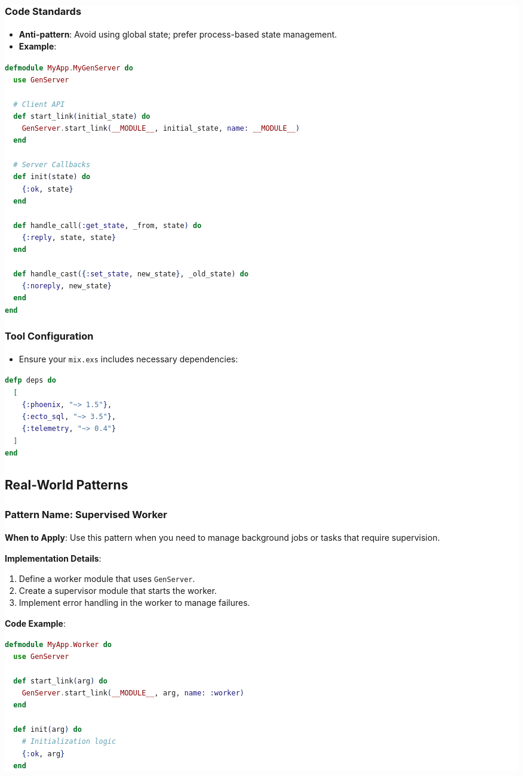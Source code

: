 ### Code Standards
- **Anti-pattern**: Avoid using global state; prefer process-based state management.
- **Example**: 
```elixir
defmodule MyApp.MyGenServer do
  use GenServer

  # Client API
  def start_link(initial_state) do
    GenServer.start_link(__MODULE__, initial_state, name: __MODULE__)
  end

  # Server Callbacks
  def init(state) do
    {:ok, state}
  end

  def handle_call(:get_state, _from, state) do
    {:reply, state, state}
  end

  def handle_cast({:set_state, new_state}, _old_state) do
    {:noreply, new_state}
  end
end
```

### Tool Configuration
- Ensure your `mix.exs` includes necessary dependencies:
```elixir
defp deps do
  [
    {:phoenix, "~> 1.5"},
    {:ecto_sql, "~> 3.5"},
    {:telemetry, "~> 0.4"}
  ]
end
```

## Real-World Patterns

### Pattern Name: Supervised Worker
**When to Apply**: Use this pattern when you need to manage background jobs or tasks that require supervision.

**Implementation Details**:
1. Define a worker module that uses `GenServer`.
2. Create a supervisor module that starts the worker.
3. Implement error handling in the worker to manage failures.

**Code Example**:
```elixir
defmodule MyApp.Worker do
  use GenServer

  def start_link(arg) do
    GenServer.start_link(__MODULE__, arg, name: :worker)
  end

  def init(arg) do
    # Initialization logic
    {:ok, arg}
  end

```